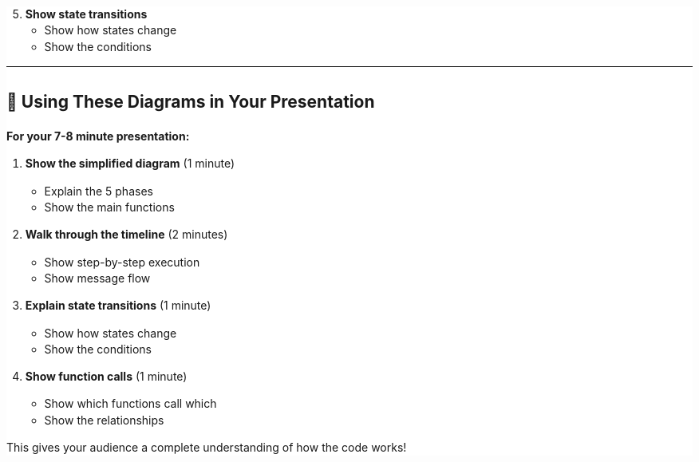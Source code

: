 5. **Show state transitions**
   - Show how states change
   - Show the conditions

---

## 🚀 Using These Diagrams in Your Presentation

**For your 7-8 minute presentation:**

1. **Show the simplified diagram** (1 minute)
   - Explain the 5 phases
   - Show the main functions

2. **Walk through the timeline** (2 minutes)
   - Show step-by-step execution
   - Show message flow

3. **Explain state transitions** (1 minute)
   - Show how states change
   - Show the conditions

4. **Show function calls** (1 minute)
   - Show which functions call which
   - Show the relationships

This gives your audience a complete understanding of how the code works!

